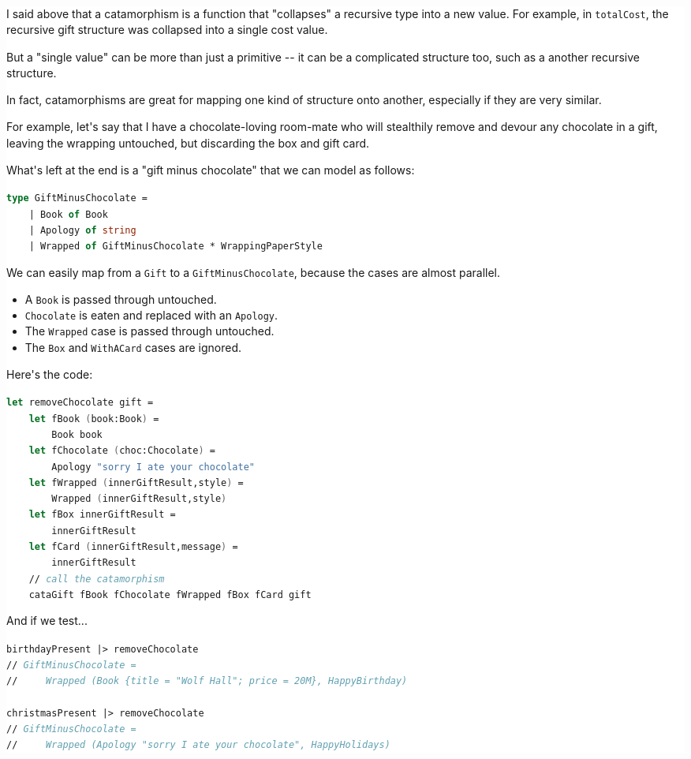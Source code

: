I said above that a catamorphism is a function that "collapses" a recursive type into a new value.
For example, in `totalCost`, the recursive gift structure was collapsed into a single cost value.

But a "single value" can be more than just a primitive -- it can be a complicated structure too, such as a another recursive structure.

In fact, catamorphisms are great for mapping one kind of structure onto another, especially if they are very similar.

For example, let's say that I have a chocolate-loving room-mate who will stealthily remove and devour any chocolate in a gift, leaving the wrapping untouched,
but discarding the box and gift card.

What's left at the end is a "gift minus chocolate" that we can model as follows:

```fsharp
type GiftMinusChocolate =
    | Book of Book
    | Apology of string
    | Wrapped of GiftMinusChocolate * WrappingPaperStyle
```

We can easily map from a `Gift` to a `GiftMinusChocolate`, because the cases are almost parallel.

* A `Book` is passed through untouched.
* `Chocolate` is eaten and replaced with an `Apology`.
* The `Wrapped` case is passed through untouched.
* The `Box` and `WithACard` cases are ignored.

Here's the code:

```fsharp
let removeChocolate gift =
    let fBook (book:Book) =
        Book book
    let fChocolate (choc:Chocolate) =
        Apology "sorry I ate your chocolate"
    let fWrapped (innerGiftResult,style) =
        Wrapped (innerGiftResult,style)
    let fBox innerGiftResult =
        innerGiftResult
    let fCard (innerGiftResult,message) =
        innerGiftResult
    // call the catamorphism
    cataGift fBook fChocolate fWrapped fBox fCard gift
```

And if we test...

```fsharp
birthdayPresent |> removeChocolate
// GiftMinusChocolate =
//     Wrapped (Book {title = "Wolf Hall"; price = 20M}, HappyBirthday)

christmasPresent |> removeChocolate
// GiftMinusChocolate =
//     Wrapped (Apology "sorry I ate your chocolate", HappyHolidays)
```
